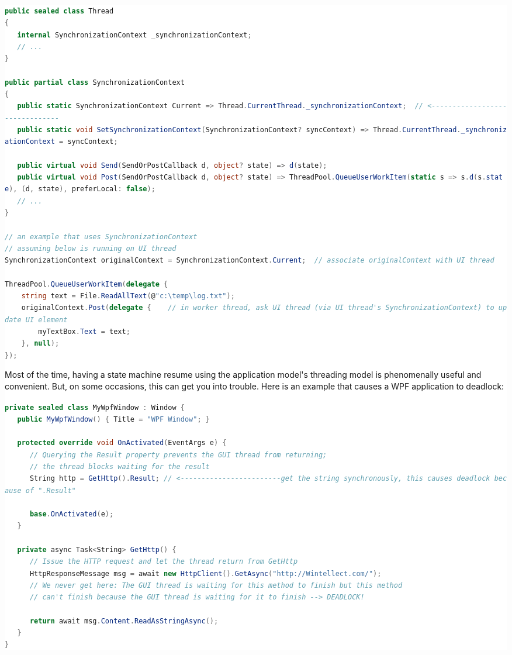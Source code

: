 ```C#
public sealed class Thread 
{
   internal SynchronizationContext _synchronizationContext; 
   // ...
}

public partial class SynchronizationContext
{
   public static SynchronizationContext Current => Thread.CurrentThread._synchronizationContext;  // <-------------------------------
   public static void SetSynchronizationContext(SynchronizationContext? syncContext) => Thread.CurrentThread._synchronizationContext = syncContext;

   public virtual void Send(SendOrPostCallback d, object? state) => d(state);
   public virtual void Post(SendOrPostCallback d, object? state) => ThreadPool.QueueUserWorkItem(static s => s.d(s.state), (d, state), preferLocal: false);
   // ...
}

// an example that uses SynchronizationContext
// assuming below is running on UI thread
SynchronizationContext originalContext = SynchronizationContext.Current;  // associate originalContext with UI thread

ThreadPool.QueueUserWorkItem(delegate {
    string text = File.ReadAllText(@"c:\temp\log.txt");
    originalContext.Post(delegate {    // in worker thread, ask UI thread (via UI thread's SynchronizationContext) to update UI element
        myTextBox.Text = text;
    }, null);
});
```


Most of the time, having a state machine resume using the application model's threading model is phenomenally useful and convenient. But, on some occasions, this can get you into trouble. Here is an example that causes a WPF application to deadlock:
```C#
private sealed class MyWpfWindow : Window {
   public MyWpfWindow() { Title = "WPF Window"; }

   protected override void OnActivated(EventArgs e) {
      // Querying the Result property prevents the GUI thread from returning;
      // the thread blocks waiting for the result
      String http = GetHttp().Result; // <------------------------get the string synchronously, this causes deadlock because of ".Result"

      base.OnActivated(e);
   }

   private async Task<String> GetHttp() {
      // Issue the HTTP request and let the thread return from GetHttp
      HttpResponseMessage msg = await new HttpClient().GetAsync("http://Wintellect.com/");
      // We never get here: The GUI thread is waiting for this method to finish but this method
      // can't finish because the GUI thread is waiting for it to finish --> DEADLOCK!
      
      return await msg.Content.ReadAsStringAsync();
   }
}
```
